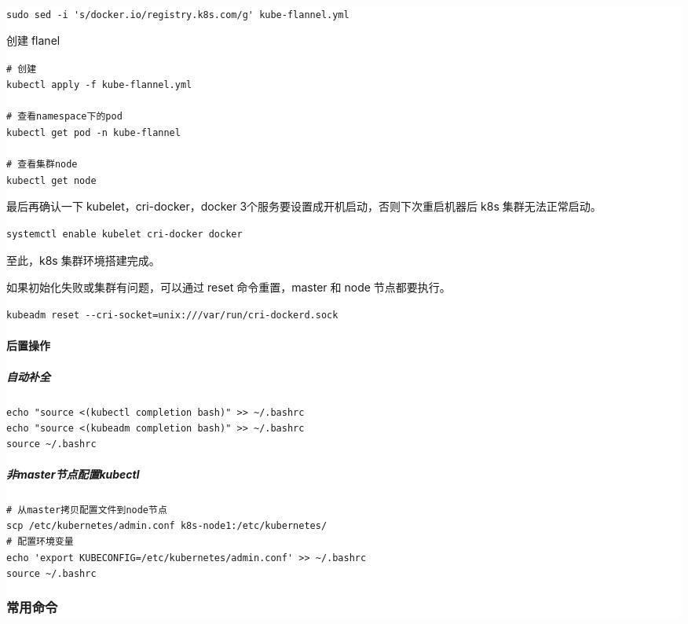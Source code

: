 ```
sudo sed -i 's/docker.io/registry.k8s.com/g' kube-flannel.yml
```

创建 flanel

```shell
# 创建
kubectl apply -f kube-flannel.yml

# 查看namespace下的pod
kubectl get pod -n kube-flannel

# 查看集群node
kubectl get node
```



最后再确认一下 kubelet，cri-docker，docker 3个服务要设置成开机启动，否则下次重启机器后 k8s 集群无法正常启动。

```shell
systemctl enable kubelet cri-docker docker
```

至此，k8s 集群环境搭建完成。



如果初始化失败或集群有问题，可以通过 reset 命令重置，master 和 node 节点都要执行。

```shell
kubeadm reset --cri-socket=unix:///var/run/cri-dockerd.sock
```



#### 后置操作

##### 自动补全

```shell
echo "source <(kubectl completion bash)" >> ~/.bashrc 
echo "source <(kubeadm completion bash)" >> ~/.bashrc 
source ~/.bashrc
```



##### 非master节点配置kubectl

```shell
# 从master拷贝配置文件到node节点
scp /etc/kubernetes/admin.conf k8s-node1:/etc/kubernetes/
# 配置环境变量
echo 'export KUBECONFIG=/etc/kubernetes/admin.conf' >> ~/.bashrc 
source ~/.bashrc
```



### 常用命令

